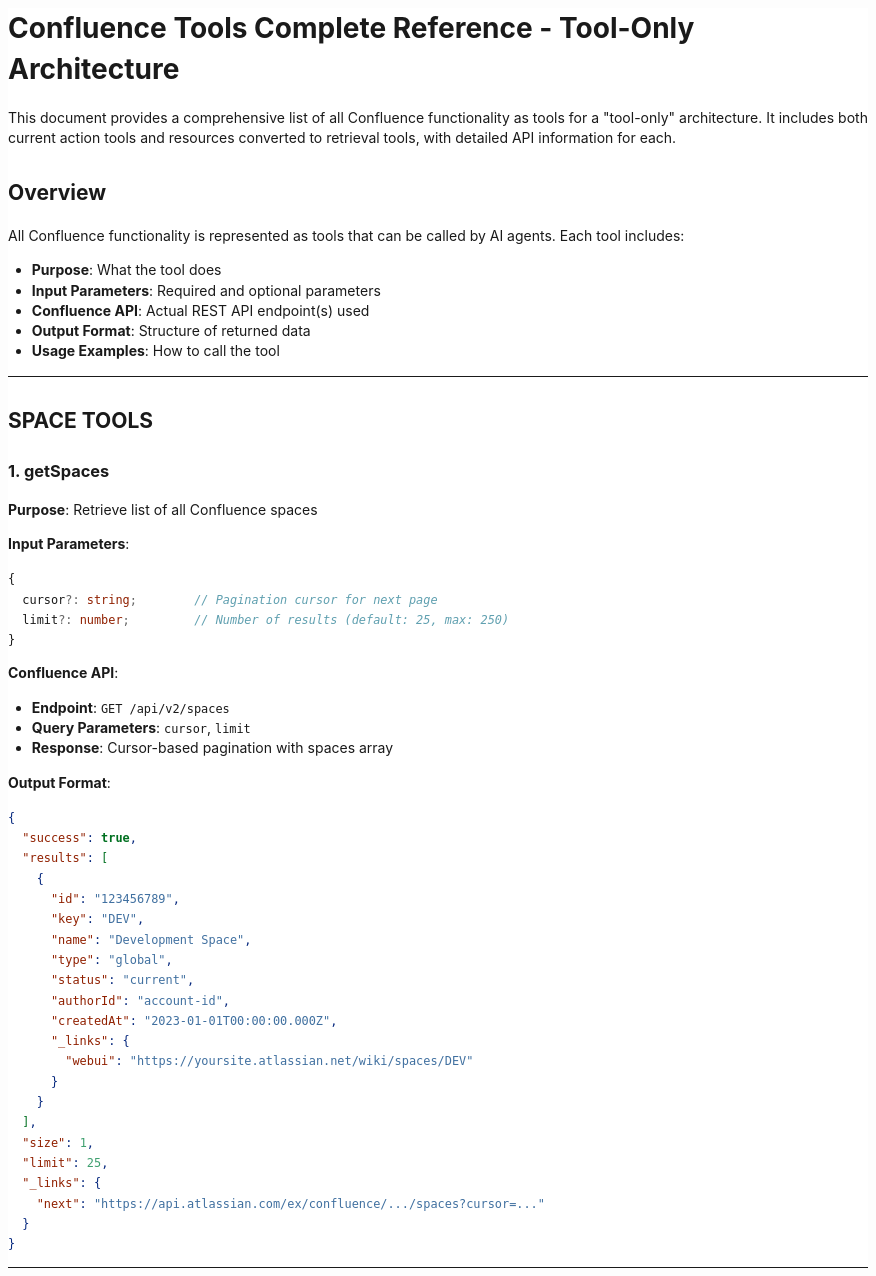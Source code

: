 # Confluence Tools Complete Reference - Tool-Only Architecture

This document provides a comprehensive list of all Confluence functionality as tools for a "tool-only" architecture. It includes both current action tools and resources converted to retrieval tools, with detailed API information for each.

## Overview

All Confluence functionality is represented as tools that can be called by AI agents. Each tool includes:
- **Purpose**: What the tool does
- **Input Parameters**: Required and optional parameters
- **Confluence API**: Actual REST API endpoint(s) used
- **Output Format**: Structure of returned data
- **Usage Examples**: How to call the tool

---

## SPACE TOOLS

### 1. getSpaces
**Purpose**: Retrieve list of all Confluence spaces

**Input Parameters**:
```typescript
{
  cursor?: string;        // Pagination cursor for next page
  limit?: number;         // Number of results (default: 25, max: 250)
}
```

**Confluence API**:
- **Endpoint**: `GET /api/v2/spaces`
- **Query Parameters**: `cursor`, `limit`
- **Response**: Cursor-based pagination with spaces array

**Output Format**:
```json
{
  "success": true,
  "results": [
    {
      "id": "123456789",
      "key": "DEV",
      "name": "Development Space",
      "type": "global",
      "status": "current",
      "authorId": "account-id",
      "createdAt": "2023-01-01T00:00:00.000Z",
      "_links": {
        "webui": "https://yoursite.atlassian.net/wiki/spaces/DEV"
      }
    }
  ],
  "size": 1,
  "limit": 25,
  "_links": {
    "next": "https://api.atlassian.com/ex/confluence/.../spaces?cursor=..."
  }
}
```

---